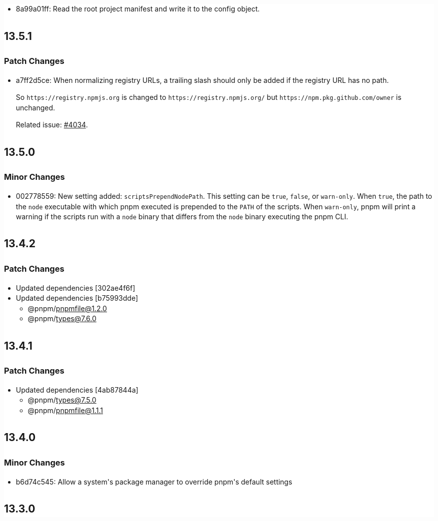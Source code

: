 - 8a99a01ff: Read the root project manifest and write it to the config object.

## 13.5.1

### Patch Changes

- a7ff2d5ce: When normalizing registry URLs, a trailing slash should only be added if the registry URL has no path.

  So `https://registry.npmjs.org` is changed to `https://registry.npmjs.org/` but `https://npm.pkg.github.com/owner` is unchanged.

  Related issue: [#4034](https://github.com/pnpm/pnpm/issues/4034).

## 13.5.0

### Minor Changes

- 002778559: New setting added: `scriptsPrependNodePath`. This setting can be `true`, `false`, or `warn-only`.
  When `true`, the path to the `node` executable with which pnpm executed is prepended to the `PATH` of the scripts.
  When `warn-only`, pnpm will print a warning if the scripts run with a `node` binary that differs from the `node` binary executing the pnpm CLI.

## 13.4.2

### Patch Changes

- Updated dependencies [302ae4f6f]
- Updated dependencies [b75993dde]
  - @pnpm/pnpmfile@1.2.0
  - @pnpm/types@7.6.0

## 13.4.1

### Patch Changes

- Updated dependencies [4ab87844a]
  - @pnpm/types@7.5.0
  - @pnpm/pnpmfile@1.1.1

## 13.4.0

### Minor Changes

- b6d74c545: Allow a system's package manager to override pnpm's default settings

## 13.3.0
